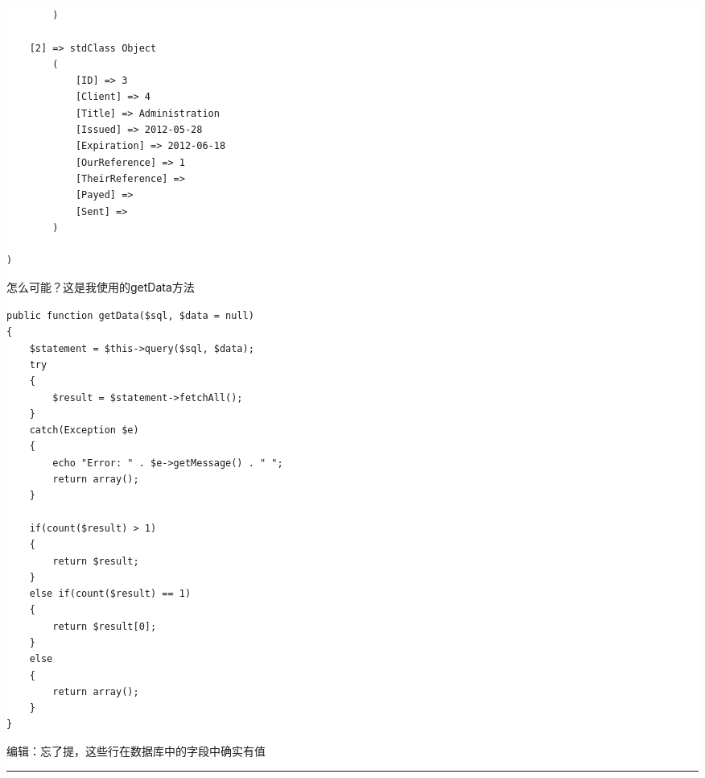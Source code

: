 ```
        )

    [2] => stdClass Object
        (
            [ID] => 3
            [Client] => 4
            [Title] => Administration
            [Issued] => 2012-05-28
            [Expiration] => 2012-06-18
            [OurReference] => 1
            [TheirReference] => 
            [Payed] => 
            [Sent] => 
        )

) 
```

怎么可能？这是我使用的getData方法

```
public function getData($sql, $data = null)
{
    $statement = $this->query($sql, $data);
    try
    {
        $result = $statement->fetchAll();
    }
    catch(Exception $e)
    {
        echo "Error: " . $e->getMessage() . " ";
        return array();
    }

    if(count($result) > 1)
    {
        return $result;
    }
    else if(count($result) == 1)
    {
        return $result[0];
    }
    else
    {
        return array();
    }
} 
```

编辑：忘了提，这些行在数据库中的字段中确实有值

* * *
